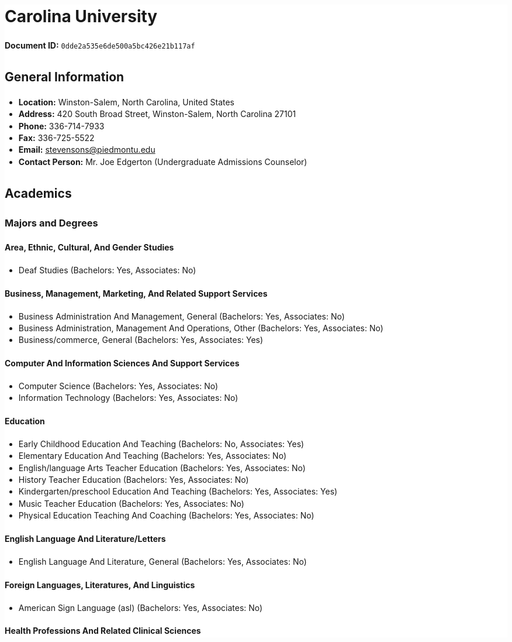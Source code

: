 # Carolina University

**Document ID:** `0dde2a535e6de500a5bc426e21b117af`

## General Information

- **Location:** Winston-Salem, North Carolina, United States
- **Address:** 420 South Broad Street, Winston-Salem, North Carolina 27101
- **Phone:** 336-714-7933
- **Fax:** 336-725-5522
- **Email:** stevensons@piedmontu.edu
- **Contact Person:** Mr. Joe Edgerton (Undergraduate Admissions Counselor)

## Academics

### Majors and Degrees

#### Area, Ethnic, Cultural, And Gender Studies

- Deaf Studies (Bachelors: Yes, Associates: No)

#### Business, Management, Marketing, And Related Support Services

- Business Administration And Management, General (Bachelors: Yes, Associates: No)
- Business Administration, Management And Operations, Other (Bachelors: Yes, Associates: No)
- Business/commerce, General (Bachelors: Yes, Associates: Yes)

#### Computer And Information Sciences And Support Services

- Computer Science (Bachelors: Yes, Associates: No)
- Information Technology (Bachelors: Yes, Associates: No)

#### Education

- Early Childhood Education And Teaching (Bachelors: No, Associates: Yes)
- Elementary Education And Teaching (Bachelors: Yes, Associates: No)
- English/language Arts Teacher Education (Bachelors: Yes, Associates: No)
- History Teacher Education (Bachelors: Yes, Associates: No)
- Kindergarten/preschool Education And Teaching (Bachelors: Yes, Associates: Yes)
- Music Teacher Education (Bachelors: Yes, Associates: No)
- Physical Education Teaching And Coaching (Bachelors: Yes, Associates: No)

#### English Language And Literature/Letters

- English Language And Literature, General (Bachelors: Yes, Associates: No)

#### Foreign Languages, Literatures, And Linguistics

- American Sign Language (asl) (Bachelors: Yes, Associates: No)

#### Health Professions And Related Clinical Sciences
